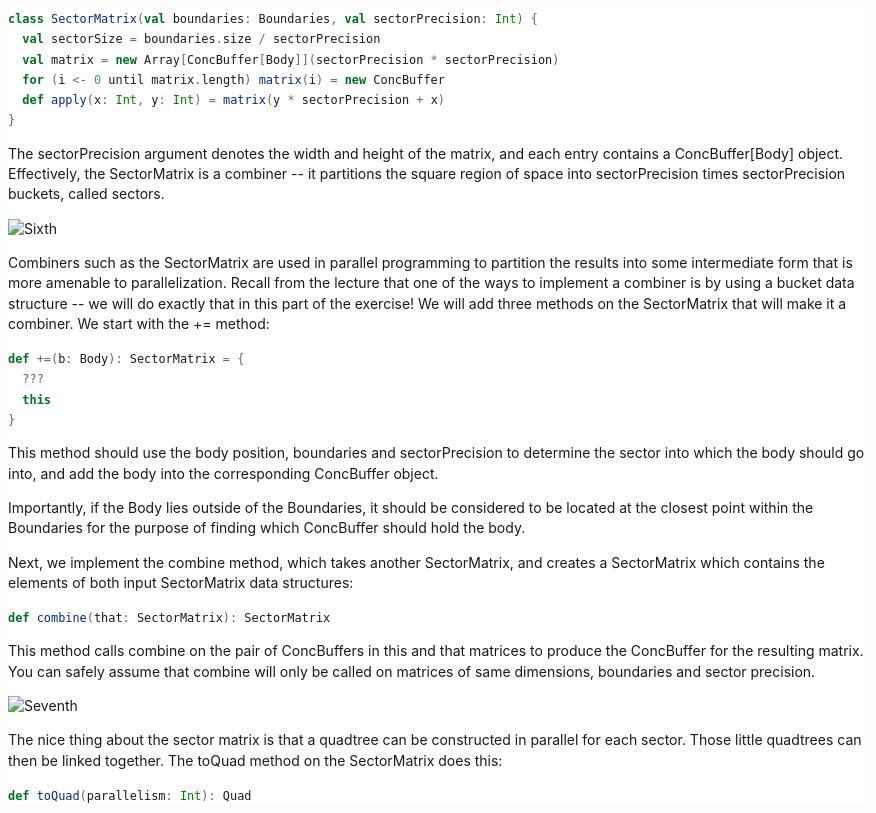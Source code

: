 ```scala
class SectorMatrix(val boundaries: Boundaries, val sectorPrecision: Int) {
  val sectorSize = boundaries.size / sectorPrecision
  val matrix = new Array[ConcBuffer[Body]](sectorPrecision * sectorPrecision)
  for (i <- 0 until matrix.length) matrix(i) = new ConcBuffer
  def apply(x: Int, y: Int) = matrix(y * sectorPrecision + x)
}
```

The sectorPrecision argument denotes the width and height of the matrix, and each entry contains a ConcBuffer[Body] object. Effectively, the SectorMatrix is a combiner -- it partitions the square region of space into sectorPrecision times sectorPrecision buckets, called sectors.

![Sixth](https://github.com/maxim092001/Scala-Coursera-Homework/blob/master/parallel/barneshut/resources/sixth.png)

Combiners such as the SectorMatrix are used in parallel programming to partition the results into some intermediate form that is more amenable to parallelization. Recall from the lecture that one of the ways to implement a combiner is by using a bucket data structure -- we will do exactly that in this part of the exercise! We will add three methods on the SectorMatrix that will make it a combiner. We start with the += method:

```scala
def +=(b: Body): SectorMatrix = {
  ???
  this
}
```

This method should use the body position, boundaries and sectorPrecision to determine the sector into which the body should go into, and add the body into the corresponding ConcBuffer object.

Importantly, if the Body lies outside of the Boundaries, it should be considered to be located at the closest point within the Boundaries for the purpose of finding which ConcBuffer should hold the body.

Next, we implement the combine method, which takes another SectorMatrix, and creates a SectorMatrix which contains the elements of both input SectorMatrix data structures:


```scala
def combine(that: SectorMatrix): SectorMatrix
```

This method calls combine on the pair of ConcBuffers in this and that matrices to produce the ConcBuffer for the resulting matrix. You can safely assume that combine will only be called on matrices of same dimensions, boundaries and sector precision.


![Seventh](https://github.com/maxim092001/Scala-Coursera-Homework/blob/master/parallel/barneshut/resources/seventh.png)


The nice thing about the sector matrix is that a quadtree can be constructed in parallel for each sector. Those little quadtrees can then be linked together. The toQuad method on the SectorMatrix does this:

```scala
def toQuad(parallelism: Int): Quad
```
